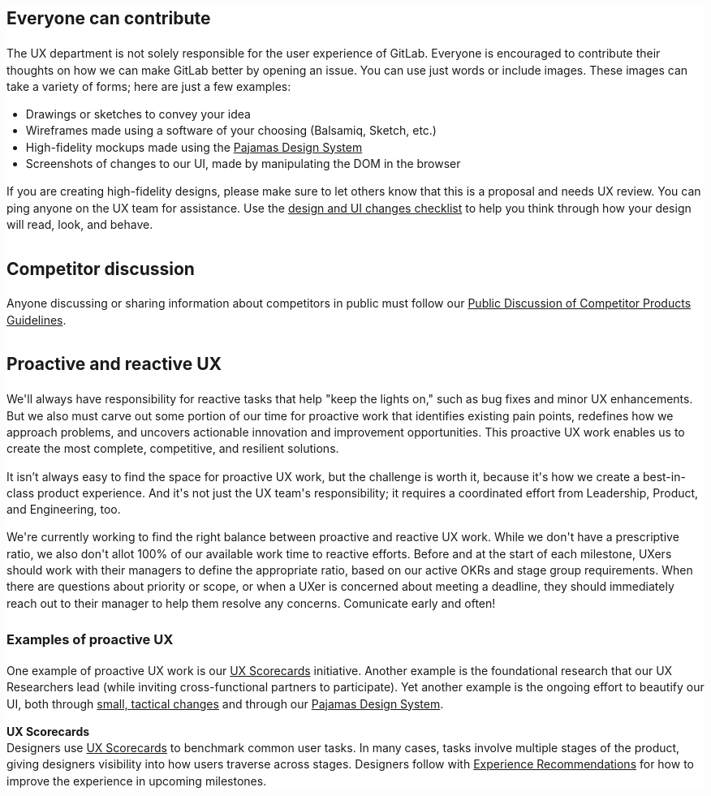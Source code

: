 ## Everyone can contribute

The UX department is not solely responsible for the user experience of GitLab. Everyone is encouraged to contribute their thoughts on how we can make GitLab better by opening an issue. You can use just words or include images. These images can take a variety of forms; here are just a few examples:

* Drawings or sketches to convey your idea
* Wireframes made using a software of your choosing (Balsamiq, Sketch, etc.)
* High-fidelity mockups made using the [Pajamas Design System][pajamas]
* Screenshots of changes to our UI, made by manipulating the DOM in the browser

If you are creating high-fidelity designs, please make sure to let others know that this is a proposal and needs UX review. You can ping anyone on the UX team for assistance. Use the [design and UI changes checklist](https://docs.gitlab.com/ee/development/contributing/design.html#checklist) to help you think through how your design will read, look, and behave.

## Competitor discussion

Anyone discussing or sharing information about competitors in public must follow our [Public Discussion of Competitor Products Guidelines](/handbook/legal/competitor-discussion-guidelines/).

## Proactive and reactive UX

We'll always have responsibility for reactive tasks that help "keep the lights on," such as bug fixes and minor UX enhancements. But we also must carve out some portion of our time for proactive work that identifies existing pain points, redefines how we approach problems, and uncovers actionable innovation and improvement opportunities. This proactive UX work enables us to create the most complete, competitive, and resilient solutions.

It isn’t always easy to find the space for proactive UX work, but the challenge is worth it, because it's how we create a best-in-class product experience. And it's not just the UX team's responsibility; it requires a coordinated effort from Leadership, Product, and Engineering, too.

We're currently working to find the right balance between proactive and reactive UX work. While we don't have a prescriptive ratio, we also don't allot 100% of our available work time to reactive efforts. Before and at the start of each milestone, UXers should work with their managers to define the appropriate ratio, based on our active OKRs and stage group requirements. When there are questions about priority or scope, or when a UXer is concerned about meeting a deadline, they should immediately reach out to their manager to help them resolve any concerns. Comunicate early and often!

### Examples of proactive UX

One example of proactive UX work is our [UX Scorecards](/handbook/product/ux/ux-scorecards/) initiative. Another example is the foundational research that our UX Researchers lead (while inviting cross-functional partners to participate). Yet another example is the ongoing effort to beautify our UI, both through [small, tactical changes](https://gitlab.com/groups/gitlab-org/-/epics/989) and through our [Pajamas Design System][pajamas].

**UX Scorecards** <br>
Designers use [UX Scorecards](/handbook/product/ux/ux-scorecards/) to benchmark common user tasks. In many cases, tasks involve multiple stages of the product, giving designers visibility into how users traverse across stages. Designers follow with [Experience Recommendations](/handbook/product/ux/ux-scorecards/) for how to improve the experience in upcoming milestones.


[pajamas]: https://design.gitlab.com/